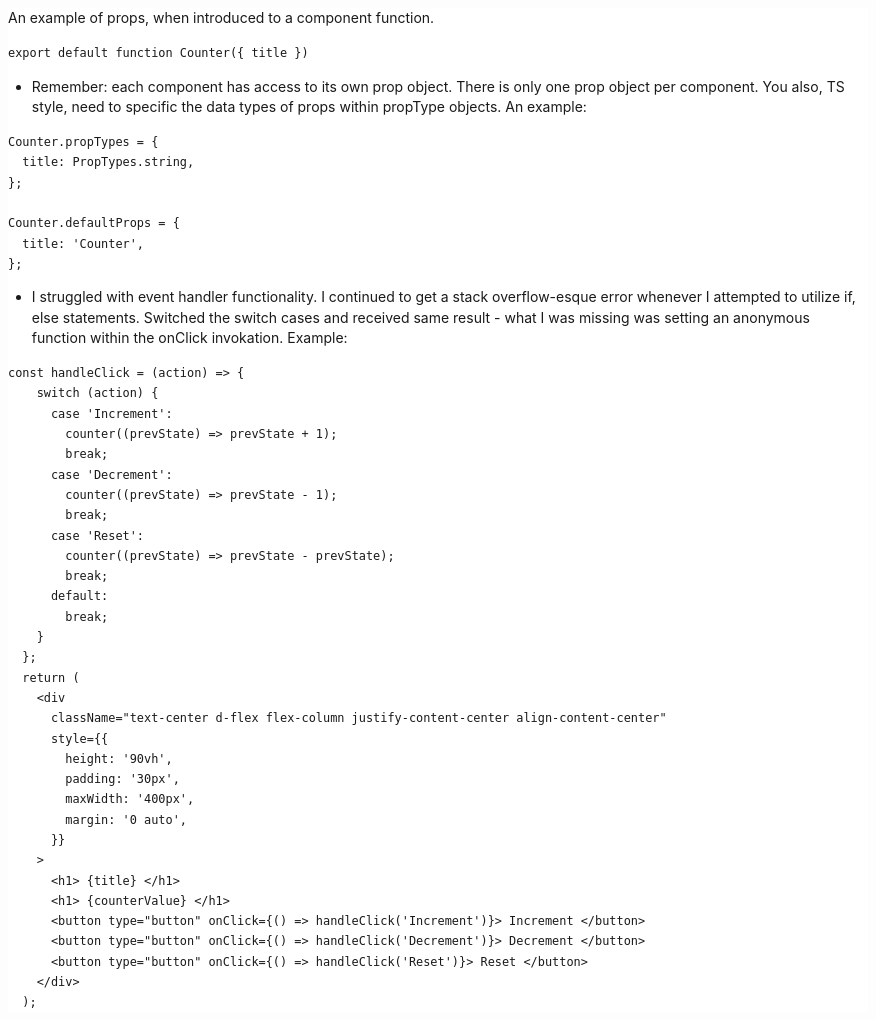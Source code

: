 An example of props, when introduced to a component function. 

```
export default function Counter({ title }) 
```
- Remember: each component has access to its own prop object. There is only one prop object per component. You also, TS style, need to specific the data types of props within propType objects. An example: 

```
Counter.propTypes = {
  title: PropTypes.string,
};

Counter.defaultProps = {
  title: 'Counter',
};
```
- I struggled with event handler functionality. I continued to get a stack overflow-esque error whenever I attempted to utilize if, else statements. Switched the switch cases and received same result - what I was missing was setting an anonymous function within the onClick invokation. Example: 

```
const handleClick = (action) => {
    switch (action) {
      case 'Increment':
        counter((prevState) => prevState + 1);
        break;
      case 'Decrement':
        counter((prevState) => prevState - 1);
        break;
      case 'Reset':
        counter((prevState) => prevState - prevState);
        break;
      default:
        break;
    }
  };
  return (
    <div
      className="text-center d-flex flex-column justify-content-center align-content-center"
      style={{
        height: '90vh',
        padding: '30px',
        maxWidth: '400px',
        margin: '0 auto',
      }}
    >
      <h1> {title} </h1>
      <h1> {counterValue} </h1>
      <button type="button" onClick={() => handleClick('Increment')}> Increment </button>
      <button type="button" onClick={() => handleClick('Decrement')}> Decrement </button>
      <button type="button" onClick={() => handleClick('Reset')}> Reset </button>
    </div>
  );
```
